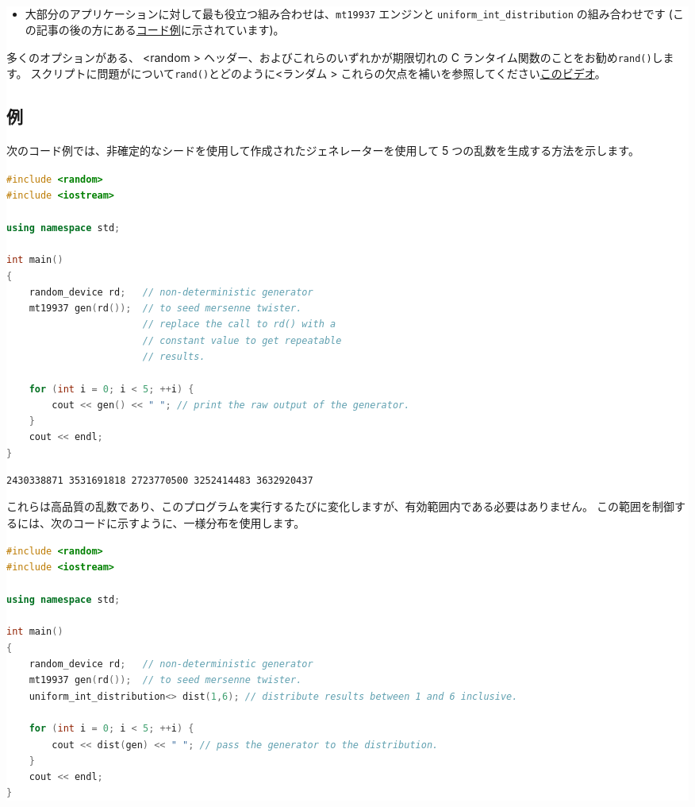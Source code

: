 - 大部分のアプリケーションに対して最も役立つ組み合わせは、`mt19937` エンジンと `uniform_int_distribution` の組み合わせです (この記事の後の方にある[コード例](#code)に示されています)。

多くのオプションがある、 \<random > ヘッダー、およびこれらのいずれかが期限切れの C ランタイム関数のことをお勧め`rand()`します。 スクリプトに問題がについて`rand()`とどのように\<ランダム > これらの欠点を補いを参照してください[このビデオ](http://go.microsoft.com/fwlink/p/?linkid=397615)。

## <a name="code"></a> 例

次のコード例では、非確定的なシードを使用して作成されたジェネレーターを使用して 5 つの乱数を生成する方法を示します。

```cpp
#include <random>
#include <iostream>

using namespace std;

int main()
{
    random_device rd;   // non-deterministic generator
    mt19937 gen(rd());  // to seed mersenne twister.
                        // replace the call to rd() with a
                        // constant value to get repeatable
                        // results.

    for (int i = 0; i < 5; ++i) {
        cout << gen() << " "; // print the raw output of the generator.
    }
    cout << endl;
}
```

```Output
2430338871 3531691818 2723770500 3252414483 3632920437
```

これらは高品質の乱数であり、このプログラムを実行するたびに変化しますが、有効範囲内である必要はありません。 この範囲を制御するには、次のコードに示すように、一様分布を使用します。

```cpp
#include <random>
#include <iostream>

using namespace std;

int main()
{
    random_device rd;   // non-deterministic generator
    mt19937 gen(rd());  // to seed mersenne twister.
    uniform_int_distribution<> dist(1,6); // distribute results between 1 and 6 inclusive.

    for (int i = 0; i < 5; ++i) {
        cout << dist(gen) << " "; // pass the generator to the distribution.
    }
    cout << endl;
}
```
